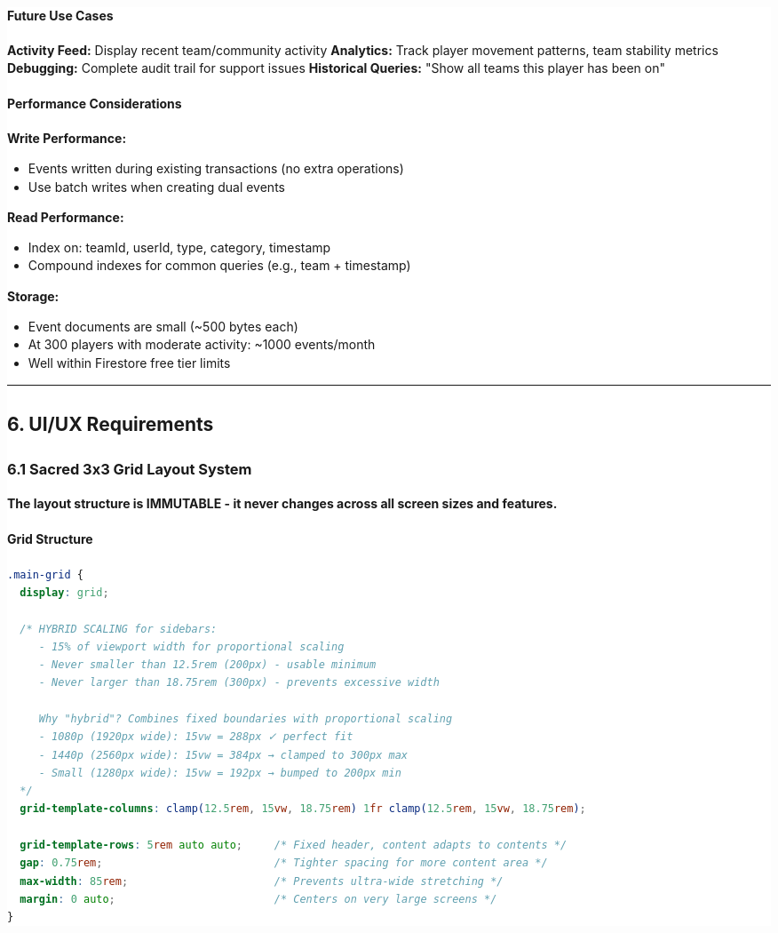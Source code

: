 #### Future Use Cases

**Activity Feed:** Display recent team/community activity
**Analytics:** Track player movement patterns, team stability metrics
**Debugging:** Complete audit trail for support issues
**Historical Queries:** "Show all teams this player has been on"

#### Performance Considerations

**Write Performance:**
- Events written during existing transactions (no extra operations)
- Use batch writes when creating dual events

**Read Performance:**
- Index on: teamId, userId, type, category, timestamp
- Compound indexes for common queries (e.g., team + timestamp)

**Storage:**
- Event documents are small (~500 bytes each)
- At 300 players with moderate activity: ~1000 events/month
- Well within Firestore free tier limits

---

## 6. UI/UX Requirements

### 6.1 Sacred 3x3 Grid Layout System

**The layout structure is IMMUTABLE - it never changes across all screen sizes and features.**

#### Grid Structure
```css
.main-grid {
  display: grid;
  
  /* HYBRID SCALING for sidebars:
     - 15% of viewport width for proportional scaling
     - Never smaller than 12.5rem (200px) - usable minimum
     - Never larger than 18.75rem (300px) - prevents excessive width
     
     Why "hybrid"? Combines fixed boundaries with proportional scaling
     - 1080p (1920px wide): 15vw = 288px ✓ perfect fit
     - 1440p (2560px wide): 15vw = 384px → clamped to 300px max
     - Small (1280px wide): 15vw = 192px → bumped to 200px min
  */
  grid-template-columns: clamp(12.5rem, 15vw, 18.75rem) 1fr clamp(12.5rem, 15vw, 18.75rem);
  
  grid-template-rows: 5rem auto auto;     /* Fixed header, content adapts to contents */
  gap: 0.75rem;                           /* Tighter spacing for more content area */
  max-width: 85rem;                       /* Prevents ultra-wide stretching */
  margin: 0 auto;                         /* Centers on very large screens */
}
```
